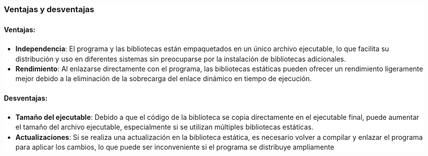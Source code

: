 ### Ventajas y desventajas
#### Ventajas:
* **Independencia**: El programa y las bibliotecas están empaquetados en un único archivo ejecutable, lo que facilita su distribución y uso en diferentes sistemas sin preocuparse por la instalación de bibliotecas adicionales.
* **Rendimiento**: Al enlazarse directamente con el programa, las bibliotecas estáticas pueden ofrecer un rendimiento ligeramente mejor debido a la eliminación de la sobrecarga del enlace dinámico en tiempo de ejecución.
#### Desventajas:
* **Tamaño del ejecutable**: Debido a que el código de la biblioteca se copia directamente en el ejecutable final, puede aumentar el tamaño del archivo ejecutable, especialmente si se utilizan múltiples bibliotecas estáticas.
* **Actualizaciones**: Si se realiza una actualización en la biblioteca estática, es necesario volver a compilar y enlazar el programa para aplicar los cambios, lo que puede ser inconveniente si el programa se distribuye ampliamente
